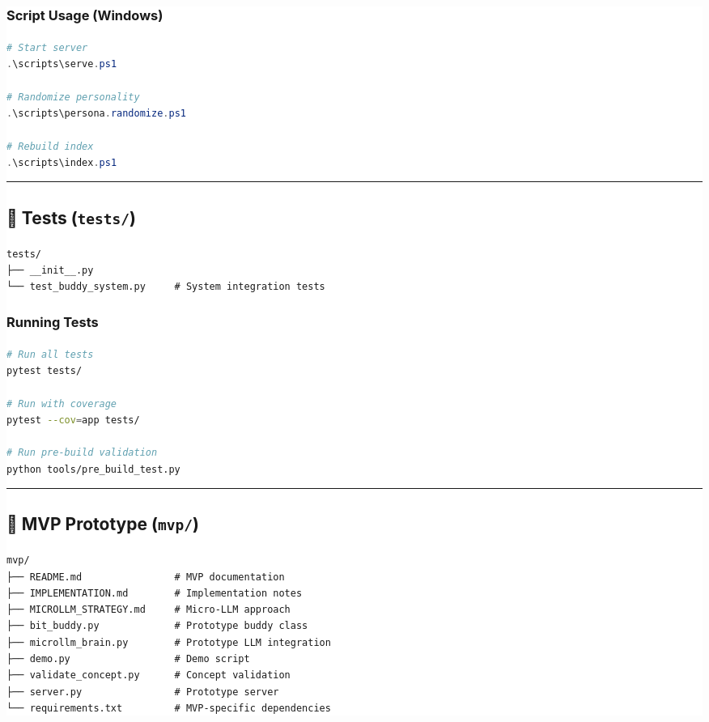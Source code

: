 ### Script Usage (Windows)

```powershell
# Start server
.\scripts\serve.ps1

# Randomize personality
.\scripts\persona.randomize.ps1

# Rebuild index
.\scripts\index.ps1
```

---

## 🧪 Tests (`tests/`)

```
tests/
├── __init__.py
└── test_buddy_system.py     # System integration tests
```

### Running Tests

```bash
# Run all tests
pytest tests/

# Run with coverage
pytest --cov=app tests/

# Run pre-build validation
python tools/pre_build_test.py
```

---

## 🚀 MVP Prototype (`mvp/`)

```
mvp/
├── README.md                # MVP documentation
├── IMPLEMENTATION.md        # Implementation notes
├── MICROLLM_STRATEGY.md     # Micro-LLM approach
├── bit_buddy.py             # Prototype buddy class
├── microllm_brain.py        # Prototype LLM integration
├── demo.py                  # Demo script
├── validate_concept.py      # Concept validation
├── server.py                # Prototype server
└── requirements.txt         # MVP-specific dependencies
```
